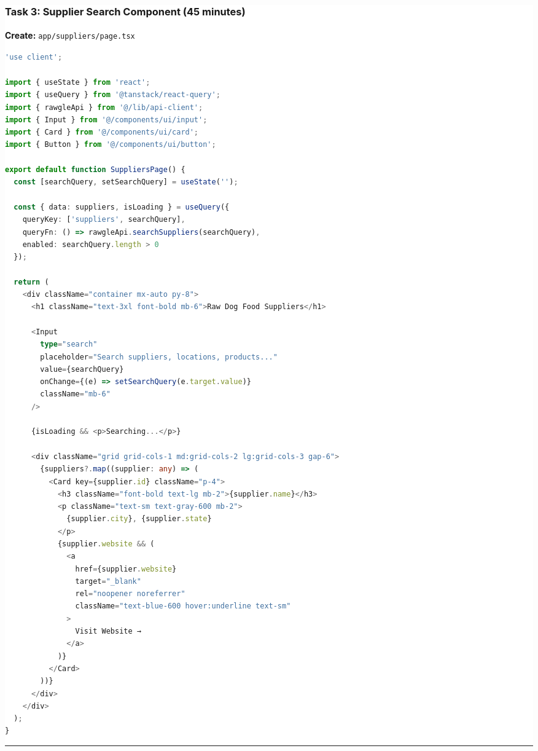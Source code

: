 ### Task 3: Supplier Search Component (45 minutes)

**Create:** `app/suppliers/page.tsx`
```typescript
'use client';

import { useState } from 'react';
import { useQuery } from '@tanstack/react-query';
import { rawgleApi } from '@/lib/api-client';
import { Input } from '@/components/ui/input';
import { Card } from '@/components/ui/card';
import { Button } from '@/components/ui/button';

export default function SuppliersPage() {
  const [searchQuery, setSearchQuery] = useState('');

  const { data: suppliers, isLoading } = useQuery({
    queryKey: ['suppliers', searchQuery],
    queryFn: () => rawgleApi.searchSuppliers(searchQuery),
    enabled: searchQuery.length > 0
  });

  return (
    <div className="container mx-auto py-8">
      <h1 className="text-3xl font-bold mb-6">Raw Dog Food Suppliers</h1>

      <Input
        type="search"
        placeholder="Search suppliers, locations, products..."
        value={searchQuery}
        onChange={(e) => setSearchQuery(e.target.value)}
        className="mb-6"
      />

      {isLoading && <p>Searching...</p>}

      <div className="grid grid-cols-1 md:grid-cols-2 lg:grid-cols-3 gap-6">
        {suppliers?.map((supplier: any) => (
          <Card key={supplier.id} className="p-4">
            <h3 className="font-bold text-lg mb-2">{supplier.name}</h3>
            <p className="text-sm text-gray-600 mb-2">
              {supplier.city}, {supplier.state}
            </p>
            {supplier.website && (
              <a
                href={supplier.website}
                target="_blank"
                rel="noopener noreferrer"
                className="text-blue-600 hover:underline text-sm"
              >
                Visit Website →
              </a>
            )}
          </Card>
        ))}
      </div>
    </div>
  );
}
```

---